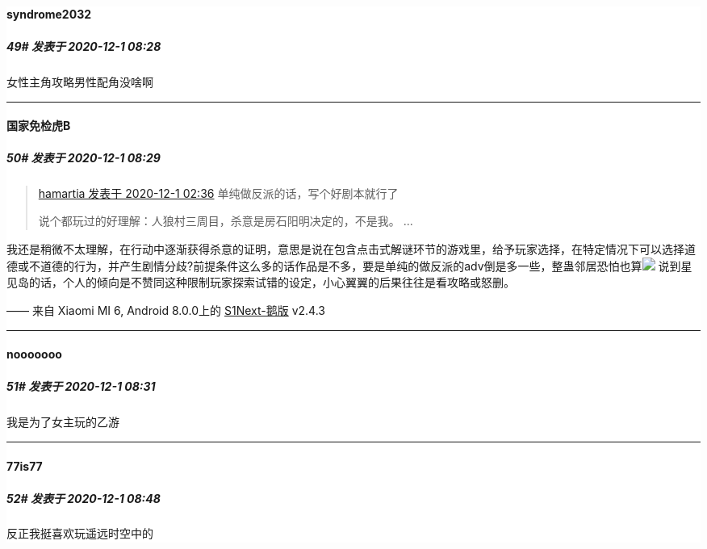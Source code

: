 ####  syndrome2032  
##### 49#       发表于 2020-12-1 08:28




女性主角攻略男性配角没啥啊







*****

####  国家免检虎B  
##### 50#       发表于 2020-12-1 08:29



<blockquote><a href="httphttps://bbs.saraba1st.com/2b/forum.php?mod=redirect&amp;goto=findpost&amp;pid=49572252&amp;ptid=1975091" target="_blank">hamartia 发表于 2020-12-1 02:36</a>
单纯做反派的话，写个好剧本就行了


说个都玩过的好理解：人狼村三周目，杀意是房石阳明决定的，不是我。 ...</blockquote>
我还是稍微不太理解，在行动中逐渐获得杀意的证明，意思是说在包含点击式解谜环节的游戏里，给予玩家选择，在特定情况下可以选择道德或不道德的行为，并产生剧情分歧?前提条件这么多的话作品是不多，要是单纯的做反派的adv倒是多一些，整蛊邻居恐怕也算<img src="https://static.saraba1st.com/image/smiley/face2017/068.png" referrerpolicy="no-referrer">
说到星见岛的话，个人的倾向是不赞同这种限制玩家探索试错的设定，小心翼翼的后果往往是看攻略或怒删。

—— 来自 Xiaomi MI 6, Android 8.0.0上的 [S1Next-鹅版](https://github.com/ykrank/S1-Next/releases) v2.4.3







*****

####  nooooooo  
##### 51#       发表于 2020-12-1 08:31




我是为了女主玩的乙游







*****

####  77is77  
##### 52#       发表于 2020-12-1 08:48




反正我挺喜欢玩遥远时空中的




